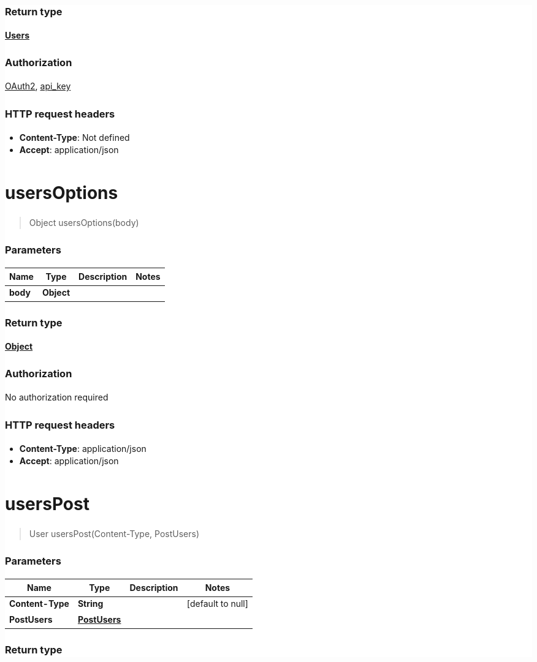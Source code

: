 ### Return type

[**Users**](../Models/Users.md)

### Authorization

[OAuth2](../README.md#OAuth2), [api_key](../README.md#api_key)

### HTTP request headers

- **Content-Type**: Not defined
- **Accept**: application/json

<a name="usersOptions"></a>
# **usersOptions**
> Object usersOptions(body)



### Parameters

Name | Type | Description  | Notes
------------- | ------------- | ------------- | -------------
 **body** | **Object**|  |

### Return type

[**Object**](../Models/object.md)

### Authorization

No authorization required

### HTTP request headers

- **Content-Type**: application/json
- **Accept**: application/json

<a name="usersPost"></a>
# **usersPost**
> User usersPost(Content-Type, PostUsers)



### Parameters

Name | Type | Description  | Notes
------------- | ------------- | ------------- | -------------
 **Content-Type** | **String**|  | [default to null]
 **PostUsers** | [**PostUsers**](../Models/PostUsers.md)|  |

### Return type
